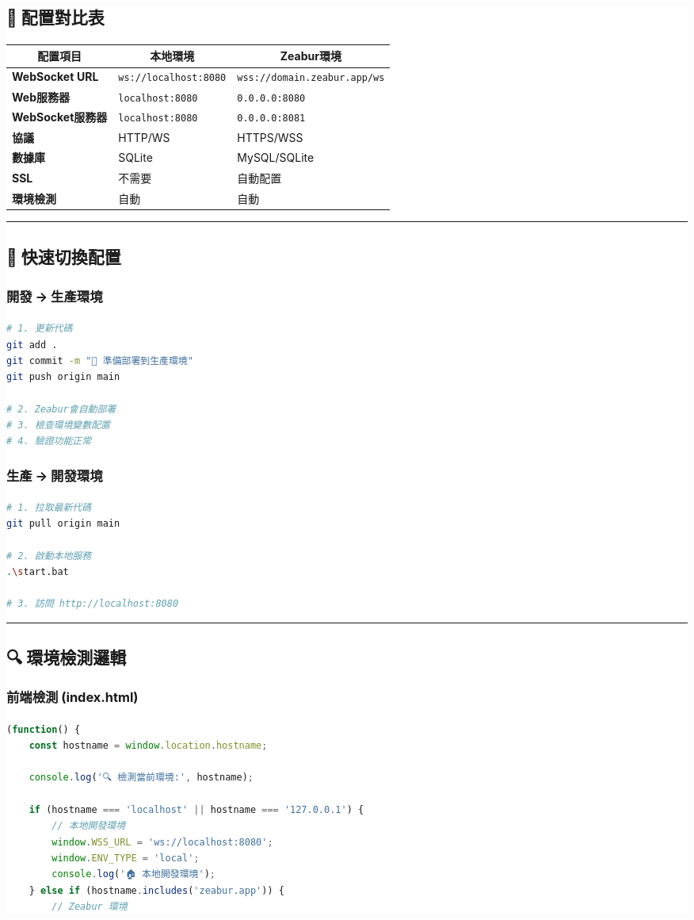 
## 🔧 配置對比表

| 配置項目 | 本地環境 | Zeabur環境 |
|---------|---------|-----------|
| **WebSocket URL** | `ws://localhost:8080` | `wss://domain.zeabur.app/ws` |
| **Web服務器** | `localhost:8080` | `0.0.0.0:8080` |
| **WebSocket服務器** | `localhost:8080` | `0.0.0.0:8081` |
| **協議** | HTTP/WS | HTTPS/WSS |
| **數據庫** | SQLite | MySQL/SQLite |
| **SSL** | 不需要 | 自動配置 |
| **環境檢測** | 自動 | 自動 |

---

## 🚀 快速切換配置

### 開發 → 生產環境
```bash
# 1. 更新代碼
git add .
git commit -m "🚀 準備部署到生產環境"
git push origin main

# 2. Zeabur會自動部署
# 3. 檢查環境變數配置
# 4. 驗證功能正常
```

### 生產 → 開發環境
```bash
# 1. 拉取最新代碼
git pull origin main

# 2. 啟動本地服務
.\start.bat

# 3. 訪問 http://localhost:8080
```

---

## 🔍 環境檢測邏輯

### 前端檢測 (index.html)
```javascript
(function() {
    const hostname = window.location.hostname;
    
    console.log('🔍 檢測當前環境:', hostname);
    
    if (hostname === 'localhost' || hostname === '127.0.0.1') {
        // 本地開發環境
        window.WSS_URL = 'ws://localhost:8080';
        window.ENV_TYPE = 'local';
        console.log('🏠 本地開發環境');
    } else if (hostname.includes('zeabur.app')) {
        // Zeabur 環境
```